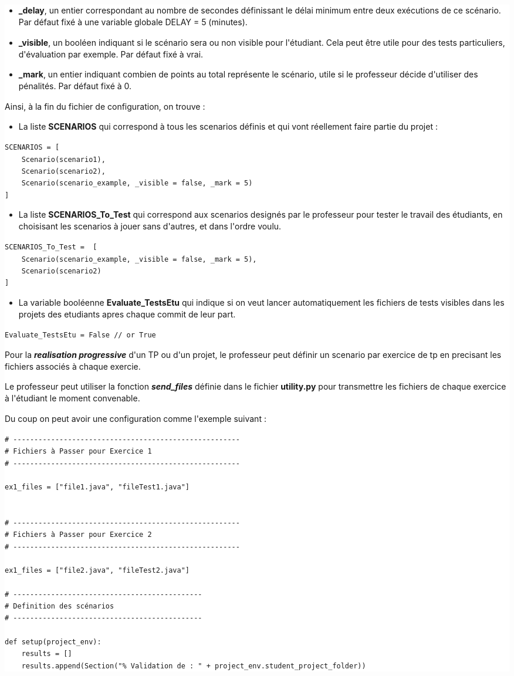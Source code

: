 * **_delay**, un entier correspondant au nombre de secondes définissant le délai minimum entre deux exécutions de ce scénario. Par défaut fixé à une variable globale DELAY = 5 (minutes).

* **_visible**, un booléen indiquant si le scénario sera ou non visible pour l'étudiant. Cela peut être utile pour des tests particuliers, d'évaluation par exemple. Par défaut fixé à vrai. 

* **_mark**, un entier indiquant combien de points au total représente le scénario, utile si le professeur décide d'utiliser des pénalités. Par défaut fixé à 0.

Ainsi, à la fin du fichier de configuration, on trouve : 

 - La liste **SCENARIOS** qui correspond à tous les scenarios définis et qui vont réellement faire partie du projet : 

```
SCENARIOS = [
    Scenario(scenario1),
    Scenario(scenario2),
    Scenario(scenario_example, _visible = false, _mark = 5)
]
```

- La liste **SCENARIOS_To_Test** qui correspond aux scenarios designés par le professeur pour tester le travail des étudiants, en choisisant les scenarios à jouer sans d'autres, et dans l'ordre voulu.

```
SCENARIOS_To_Test =  [
    Scenario(scenario_example, _visible = false, _mark = 5),
    Scenario(scenario2)
]
```

- La variable booléenne **Evaluate_TestsEtu** qui indique si on veut lancer automatiquement les fichiers de tests visibles dans les projets des etudiants apres chaque commit de leur part.

```
Evaluate_TestsEtu = False // or True

```

Pour la ***realisation progressive*** d'un TP ou d'un projet, le professeur peut définir un scenario par exercice de tp en precisant les fichiers associés à chaque exercie. 

Le professeur peut utiliser la fonction ***send_files*** définie dans le fichier **utility.py** pour transmettre les fichiers de chaque exercice à l'étudiant le moment convenable.

Du coup on peut avoir une configuration comme l'exemple suivant : 


```
# ------------------------------------------------------
# Fichiers à Passer pour Exercice 1
# ------------------------------------------------------

ex1_files = ["file1.java", "fileTest1.java"]


# ------------------------------------------------------
# Fichiers à Passer pour Exercice 2
# ------------------------------------------------------

ex1_files = ["file2.java", "fileTest2.java"]

# ---------------------------------------------
# Definition des scénarios 
# ---------------------------------------------

def setup(project_env):
    results = []
    results.append(Section("% Validation de : " + project_env.student_project_folder))
```